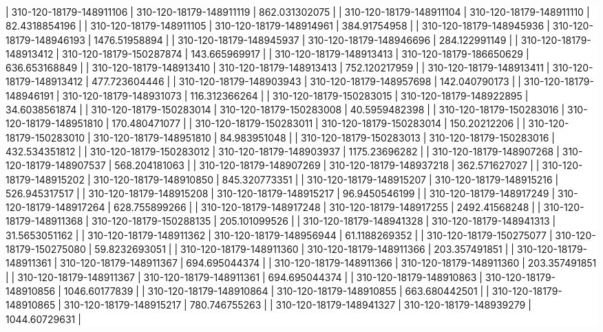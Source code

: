 | 310-120-18179-148911106 | 310-120-18179-148911119 | 862.031302075 |
| 310-120-18179-148911104 | 310-120-18179-148911110 | 82.4318854196 |
| 310-120-18179-148911105 | 310-120-18179-148914961 | 384.91754958 |
| 310-120-18179-148945936 | 310-120-18179-148946193 | 1476.51958894 |
| 310-120-18179-148945937 | 310-120-18179-148946696 | 284.122991149 |
| 310-120-18179-148913412 | 310-120-18179-150287874 | 143.665969917 |
| 310-120-18179-148913413 | 310-120-18179-186650629 | 636.653168849 |
| 310-120-18179-148913410 | 310-120-18179-148913413 | 752.120217959 |
| 310-120-18179-148913411 | 310-120-18179-148913412 | 477.723604446 |
| 310-120-18179-148903943 | 310-120-18179-148957698 | 142.040790173 |
| 310-120-18179-148946191 | 310-120-18179-148931073 | 116.312366264 |
| 310-120-18179-150283015 | 310-120-18179-148922895 | 34.6038561874 |
| 310-120-18179-150283014 | 310-120-18179-150283008 | 40.5959482398 |
| 310-120-18179-150283016 | 310-120-18179-148951810 | 170.480471077 |
| 310-120-18179-150283011 | 310-120-18179-150283014 | 150.20212206 |
| 310-120-18179-150283010 | 310-120-18179-148951810 | 84.983951048 |
| 310-120-18179-150283013 | 310-120-18179-150283016 | 432.534351812 |
| 310-120-18179-150283012 | 310-120-18179-148903937 | 1175.23696282 |
| 310-120-18179-148907268 | 310-120-18179-148907537 | 568.204181063 |
| 310-120-18179-148907269 | 310-120-18179-148937218 | 362.571627027 |
| 310-120-18179-148915202 | 310-120-18179-148910850 | 845.320773351 |
| 310-120-18179-148915207 | 310-120-18179-148915216 | 526.945317517 |
| 310-120-18179-148915208 | 310-120-18179-148915217 | 96.9450546199 |
| 310-120-18179-148917249 | 310-120-18179-148917264 | 628.755899266 |
| 310-120-18179-148917248 | 310-120-18179-148917255 | 2492.41568248 |
| 310-120-18179-148911368 | 310-120-18179-150288135 | 205.101099526 |
| 310-120-18179-148941328 | 310-120-18179-148941313 | 31.5653051162 |
| 310-120-18179-148911362 | 310-120-18179-148956944 | 61.1188269352 |
| 310-120-18179-150275077 | 310-120-18179-150275080 | 59.8232693051 |
| 310-120-18179-148911360 | 310-120-18179-148911366 | 203.357491851 |
| 310-120-18179-148911361 | 310-120-18179-148911367 | 694.695044374 |
| 310-120-18179-148911366 | 310-120-18179-148911360 | 203.357491851 |
| 310-120-18179-148911367 | 310-120-18179-148911361 | 694.695044374 |
| 310-120-18179-148910863 | 310-120-18179-148910856 | 1046.60177839 |
| 310-120-18179-148910864 | 310-120-18179-148910855 | 663.680442501 |
| 310-120-18179-148910865 | 310-120-18179-148915217 | 780.746755263 |
| 310-120-18179-148941327 | 310-120-18179-148939279 | 1044.60729631 |